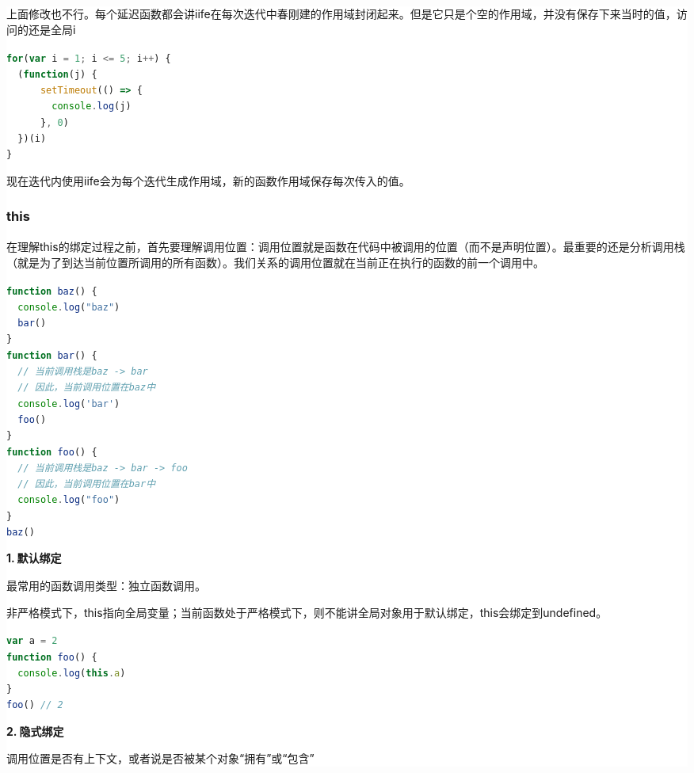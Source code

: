 上面修改也不行。每个延迟函数都会讲iife在每次迭代中春刚建的作用域封闭起来。但是它只是个空的作用域，并没有保存下来当时的值，访问的还是全局i

```javascript
for(var i = 1; i <= 5; i++) {
  (function(j) {
      setTimeout(() => {
        console.log(j)
      }, 0)
  })(i)
}
```

现在迭代内使用iife会为每个迭代生成作用域，新的函数作用域保存每次传入的值。



### this

在理解this的绑定过程之前，首先要理解调用位置：调用位置就是函数在代码中被调用的位置（而不是声明位置）。最重要的还是分析调用栈（就是为了到达当前位置所调用的所有函数）。我们关系的调用位置就在当前正在执行的函数的前一个调用中。

```javascript
function baz() {
  console.log("baz")
  bar()
}
function bar() {
  // 当前调用栈是baz -> bar
  // 因此，当前调用位置在baz中
  console.log('bar')
  foo()
}
function foo() {
  // 当前调用栈是baz -> bar -> foo
  // 因此，当前调用位置在bar中
  console.log("foo")
}
baz()
```

**1. 默认绑定**

最常用的函数调用类型：独立函数调用。

非严格模式下，this指向全局变量；当前函数处于严格模式下，则不能讲全局对象用于默认绑定，this会绑定到undefined。

```javascript
var a = 2
function foo() {
  console.log(this.a)
}
foo() // 2
```


**2. 隐式绑定**

调用位置是否有上下文，或者说是否被某个对象“拥有”或“包含”
